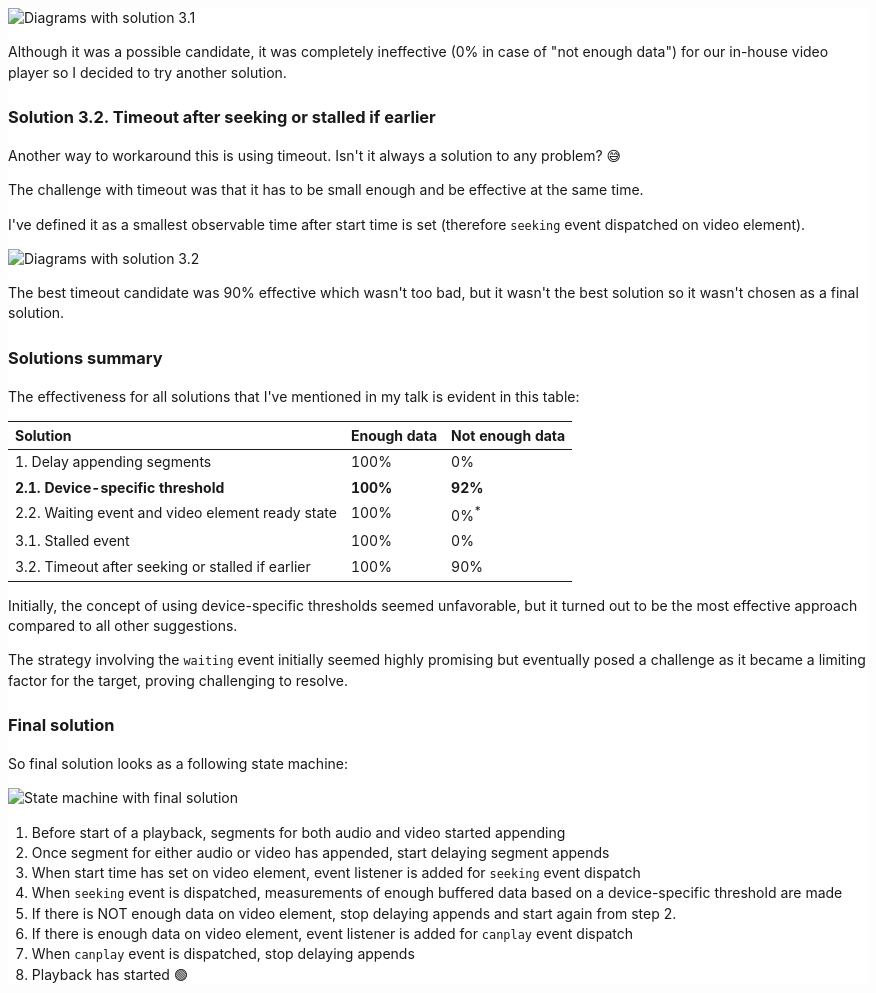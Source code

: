 ![Diagrams with solution 3.1](/story-of-unknown-low-tier-device-and-its-mse-issues-lvt-notes/solution-3_1-stalled-event.png)

Although it was a possible candidate, it was completely ineffective (0% in case of "not enough data") for our in-house video player so I decided to try another solution.

### Solution 3.2. Timeout after seeking or stalled if earlier

Another way to workaround this is using timeout. Isn't it always a solution to any problem? 😅

The challenge with timeout was that it has to be small enough and be effective at the same time.

I've defined it as a smallest observable time after start time is set (therefore `seeking` event dispatched on video element).

![Diagrams with solution 3.2](/story-of-unknown-low-tier-device-and-its-mse-issues-lvt-notes/solution-3_2-timeout-after-seeking-or-stalled-if-earlier.png)

The best timeout candidate was 90% effective which wasn't too bad, but it wasn't the best solution so it wasn't chosen as a final solution.

### Solutions summary

The effectiveness for all solutions that I've mentioned in my talk is evident in this table:

| Solution                                         | Enough data | Not enough data |
| :----------------------------------------------- | :---------- | :-------------- |
| 1. Delay appending segments                      | 100%        | 0%              |
| **2.1. Device-specific threshold**               | **100%**    | **92%**         |
| 2.2. Waiting event and video element ready state | 100%        | 0%<sup>\*</sup> |
| 3.1. Stalled event                               | 100%        | 0%              |
| 3.2. Timeout after seeking or stalled if earlier | 100%        | 90%             |

Initially, the concept of using device-specific thresholds seemed unfavorable, but it turned out to be the most effective approach compared to all other suggestions.

The strategy involving the `waiting` event initially seemed highly promising but eventually posed a challenge as it became a limiting factor for the target, proving challenging to resolve.

### Final solution

So final solution looks as a following state machine:

![State machine with final solution](/story-of-unknown-low-tier-device-and-its-mse-issues-lvt-notes/final-solution.png)

1. Before start of a playback, segments for both audio and video started appending
1. Once segment for either audio or video has appended, start delaying segment appends
1. When start time has set on video element, event listener is added for `seeking` event dispatch
1. When `seeking` event is dispatched, measurements of enough buffered data based on a device-specific threshold are made
1. If there is NOT enough data on video element, stop delaying appends and start again from step 2.
1. If there is enough data on video element, event listener is added for `canplay` event dispatch
1. When `canplay` event is dispatched, stop delaying appends
1. Playback has started 🟢
